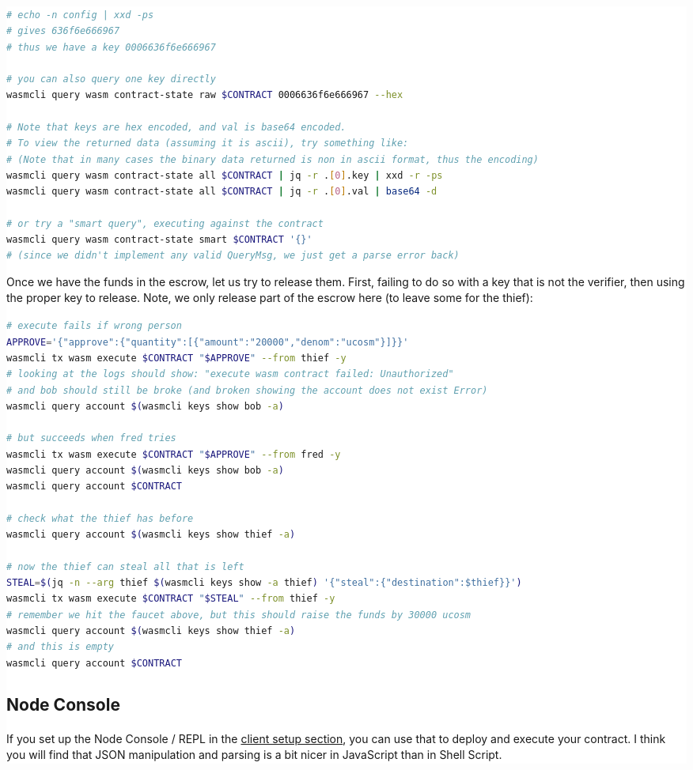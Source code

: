 ```bash
# echo -n config | xxd -ps
# gives 636f6e666967
# thus we have a key 0006636f6e666967

# you can also query one key directly
wasmcli query wasm contract-state raw $CONTRACT 0006636f6e666967 --hex

# Note that keys are hex encoded, and val is base64 encoded.
# To view the returned data (assuming it is ascii), try something like:
# (Note that in many cases the binary data returned is non in ascii format, thus the encoding)
wasmcli query wasm contract-state all $CONTRACT | jq -r .[0].key | xxd -r -ps
wasmcli query wasm contract-state all $CONTRACT | jq -r .[0].val | base64 -d

# or try a "smart query", executing against the contract
wasmcli query wasm contract-state smart $CONTRACT '{}'
# (since we didn't implement any valid QueryMsg, we just get a parse error back)
```

Once we have the funds in the escrow, let us try to release them. First, failing to do so with a key that is not the verifier, then using the proper key to release. Note, we only release part of the escrow here (to leave some for the thief):

```bash
# execute fails if wrong person
APPROVE='{"approve":{"quantity":[{"amount":"20000","denom":"ucosm"}]}}'
wasmcli tx wasm execute $CONTRACT "$APPROVE" --from thief -y
# looking at the logs should show: "execute wasm contract failed: Unauthorized"
# and bob should still be broke (and broken showing the account does not exist Error)
wasmcli query account $(wasmcli keys show bob -a)

# but succeeds when fred tries
wasmcli tx wasm execute $CONTRACT "$APPROVE" --from fred -y
wasmcli query account $(wasmcli keys show bob -a)
wasmcli query account $CONTRACT

# check what the thief has before
wasmcli query account $(wasmcli keys show thief -a)

# now the thief can steal all that is left
STEAL=$(jq -n --arg thief $(wasmcli keys show -a thief) '{"steal":{"destination":$thief}}')
wasmcli tx wasm execute $CONTRACT "$STEAL" --from thief -y
# remember we hit the faucet above, but this should raise the funds by 30000 ucosm
wasmcli query account $(wasmcli keys show thief -a)
# and this is empty
wasmcli query account $CONTRACT
```

## Node Console

If you set up the Node Console / REPL in the
[client setup section](./using-the-sdk), you can use that
to deploy and execute your contract.
I think you will find that JSON manipulation and parsing
is a bit nicer in JavaScript than in Shell Script.
